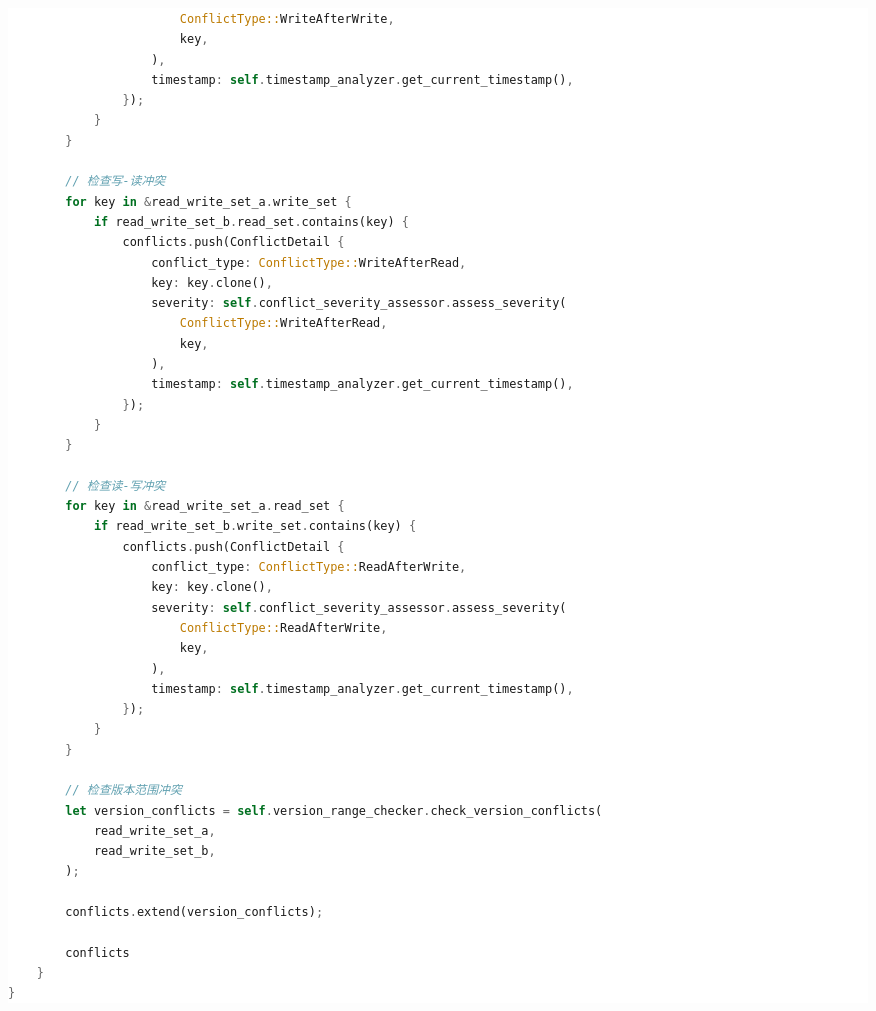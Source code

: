 ```rust
                        ConflictType::WriteAfterWrite,
                        key,
                    ),
                    timestamp: self.timestamp_analyzer.get_current_timestamp(),
                });
            }
        }
        
        // 检查写-读冲突
        for key in &read_write_set_a.write_set {
            if read_write_set_b.read_set.contains(key) {
                conflicts.push(ConflictDetail {
                    conflict_type: ConflictType::WriteAfterRead,
                    key: key.clone(),
                    severity: self.conflict_severity_assessor.assess_severity(
                        ConflictType::WriteAfterRead,
                        key,
                    ),
                    timestamp: self.timestamp_analyzer.get_current_timestamp(),
                });
            }
        }
        
        // 检查读-写冲突
        for key in &read_write_set_a.read_set {
            if read_write_set_b.write_set.contains(key) {
                conflicts.push(ConflictDetail {
                    conflict_type: ConflictType::ReadAfterWrite,
                    key: key.clone(),
                    severity: self.conflict_severity_assessor.assess_severity(
                        ConflictType::ReadAfterWrite,
                        key,
                    ),
                    timestamp: self.timestamp_analyzer.get_current_timestamp(),
                });
            }
        }
        
        // 检查版本范围冲突
        let version_conflicts = self.version_range_checker.check_version_conflicts(
            read_write_set_a,
            read_write_set_b,
        );
        
        conflicts.extend(version_conflicts);
        
        conflicts
    }
}
```
